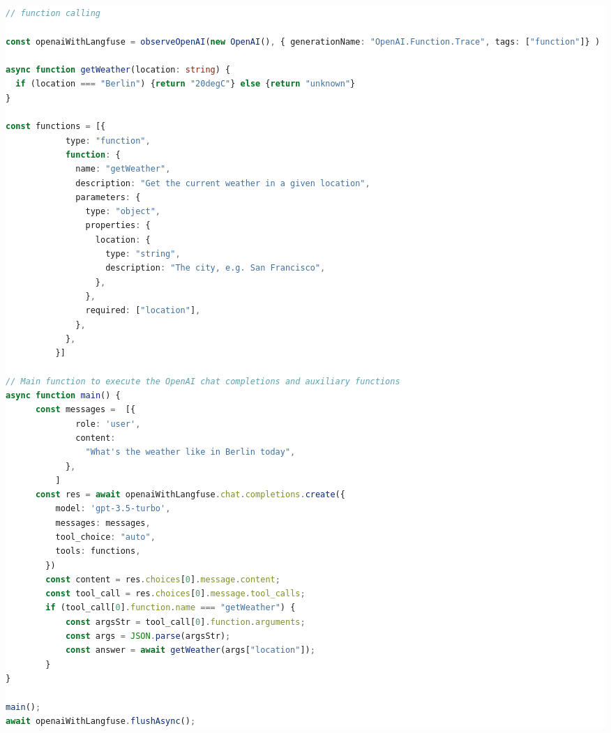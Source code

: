 


```typescript
// function calling

const openaiWithLangfuse = observeOpenAI(new OpenAI(), { generationName: "OpenAI.Function.Trace", tags: ["function"]} )

async function getWeather(location: string) {
  if (location === "Berlin") {return "20degC"} else {return "unknown"}
}

const functions = [{
            type: "function",
            function: {
              name: "getWeather",
              description: "Get the current weather in a given location",
              parameters: {
                type: "object",
                properties: {
                  location: {
                    type: "string",
                    description: "The city, e.g. San Francisco",
                  },
                },
                required: ["location"],
              },
            },
          }]

// Main function to execute the OpenAI chat completions and auxiliary functions
async function main() {
      const messages =  [{
              role: 'user',
              content:
                "What's the weather like in Berlin today",
            },
          ]
      const res = await openaiWithLangfuse.chat.completions.create({
          model: 'gpt-3.5-turbo',
          messages: messages,
          tool_choice: "auto",
          tools: functions,
        })
        const content = res.choices[0].message.content;
        const tool_call = res.choices[0].message.tool_calls;
        if (tool_call[0].function.name === "getWeather") {
            const argsStr = tool_call[0].function.arguments;
            const args = JSON.parse(argsStr); 
            const answer = await getWeather(args["location"]);
        }
}

main();
await openaiWithLangfuse.flushAsync();
```
